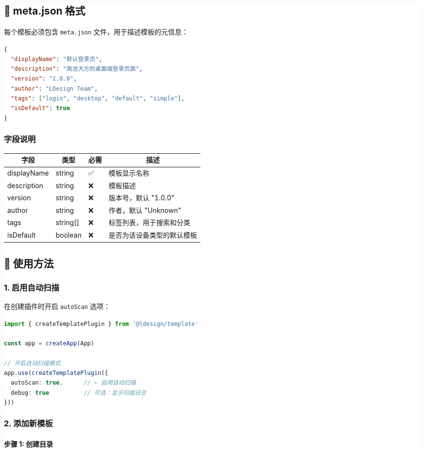 ## 📝 meta.json 格式

每个模板必须包含 `meta.json` 文件，用于描述模板的元信息：

```json
{
  "displayName": "默认登录页",
  "description": "简洁大方的桌面端登录页面",
  "version": "1.0.0",
  "author": "LDesign Team",
  "tags": ["login", "desktop", "default", "simple"],
  "isDefault": true
}
```

### 字段说明

| 字段 | 类型 | 必需 | 描述 |
|-----|------|------|------|
| displayName | string | ✅ | 模板显示名称 |
| description | string | ❌ | 模板描述 |
| version | string | ❌ | 版本号，默认 "1.0.0" |
| author | string | ❌ | 作者，默认 "Unknown" |
| tags | string[] | ❌ | 标签列表，用于搜索和分类 |
| isDefault | boolean | ❌ | 是否为该设备类型的默认模板 |

## 🎯 使用方法

### 1. 启用自动扫描

在创建插件时开启 `autoScan` 选项：

```typescript
import { createTemplatePlugin } from '@ldesign/template'

const app = createApp(App)

// 开启自动扫描模式
app.use(createTemplatePlugin({
  autoScan: true,      // ← 启用自动扫描
  debug: true          // 可选：显示扫描日志
}))
```

### 2. 添加新模板

#### 步骤 1: 创建目录
